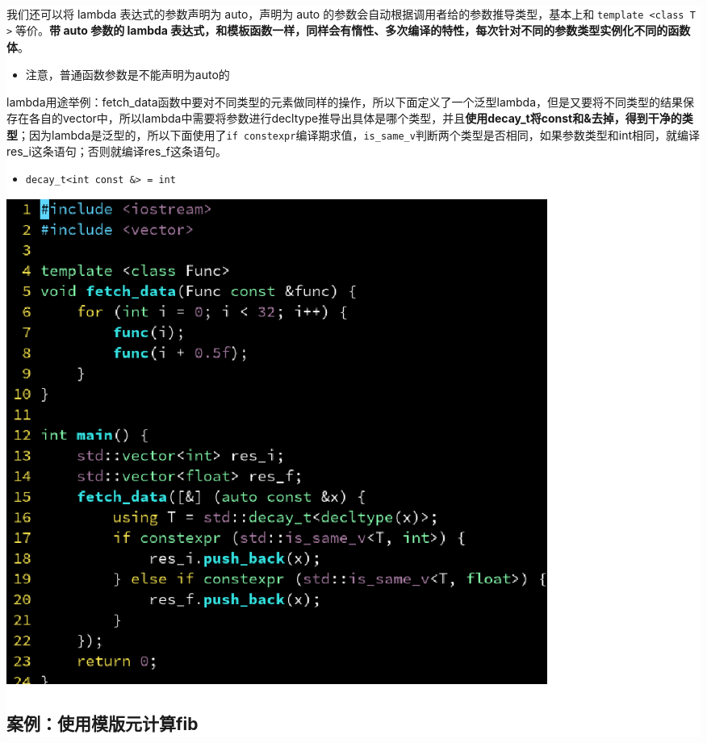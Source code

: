 我们还可以将 lambda 表达式的参数声明为 auto，声明为 auto 的参数会自动根据调用者给的参数推导类型，基本上和 `template <class T>` 等价。**带 auto 参数的 lambda 表达式，和模板函数一样，同样会有惰性、多次编译的特性，每次针对不同的参数类型实例化不同的函数体**。

- 注意，普通函数参数是不能声明为auto的

lambda用途举例：fetch_data函数中要对不同类型的元素做同样的操作，所以下面定义了一个泛型lambda，但是又要将不同类型的结果保存在各自的vector中，所以lambda中需要将参数进行decltype推导出具体是哪个类型，并且**使用decay_t将const和&去掉，得到干净的类型**；因为lambda是泛型的，所以下面使用了`if constexpr`编译期求值，`is_same_v`判断两个类型是否相同，如果参数类型和int相同，就编译res_i这条语句；否则就编译res_f这条语句。

- `decay_t<int const &> = int`

<img src="C++学习.assets/image-20240226214536030.png" alt="image-20240226214536030" style="zoom: 80%;" />

## 案例：使用模版元计算fib
